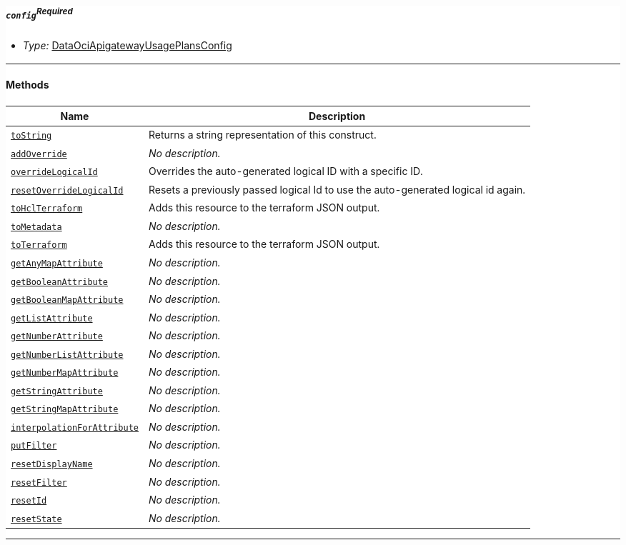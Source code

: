 
##### `config`<sup>Required</sup> <a name="config" id="rhizo-co-terraform-provider-oci.dataOciApigatewayUsagePlans.DataOciApigatewayUsagePlans.Initializer.parameter.config"></a>

- *Type:* <a href="#rhizo-co-terraform-provider-oci.dataOciApigatewayUsagePlans.DataOciApigatewayUsagePlansConfig">DataOciApigatewayUsagePlansConfig</a>

---

#### Methods <a name="Methods" id="Methods"></a>

| **Name** | **Description** |
| --- | --- |
| <code><a href="#rhizo-co-terraform-provider-oci.dataOciApigatewayUsagePlans.DataOciApigatewayUsagePlans.toString">toString</a></code> | Returns a string representation of this construct. |
| <code><a href="#rhizo-co-terraform-provider-oci.dataOciApigatewayUsagePlans.DataOciApigatewayUsagePlans.addOverride">addOverride</a></code> | *No description.* |
| <code><a href="#rhizo-co-terraform-provider-oci.dataOciApigatewayUsagePlans.DataOciApigatewayUsagePlans.overrideLogicalId">overrideLogicalId</a></code> | Overrides the auto-generated logical ID with a specific ID. |
| <code><a href="#rhizo-co-terraform-provider-oci.dataOciApigatewayUsagePlans.DataOciApigatewayUsagePlans.resetOverrideLogicalId">resetOverrideLogicalId</a></code> | Resets a previously passed logical Id to use the auto-generated logical id again. |
| <code><a href="#rhizo-co-terraform-provider-oci.dataOciApigatewayUsagePlans.DataOciApigatewayUsagePlans.toHclTerraform">toHclTerraform</a></code> | Adds this resource to the terraform JSON output. |
| <code><a href="#rhizo-co-terraform-provider-oci.dataOciApigatewayUsagePlans.DataOciApigatewayUsagePlans.toMetadata">toMetadata</a></code> | *No description.* |
| <code><a href="#rhizo-co-terraform-provider-oci.dataOciApigatewayUsagePlans.DataOciApigatewayUsagePlans.toTerraform">toTerraform</a></code> | Adds this resource to the terraform JSON output. |
| <code><a href="#rhizo-co-terraform-provider-oci.dataOciApigatewayUsagePlans.DataOciApigatewayUsagePlans.getAnyMapAttribute">getAnyMapAttribute</a></code> | *No description.* |
| <code><a href="#rhizo-co-terraform-provider-oci.dataOciApigatewayUsagePlans.DataOciApigatewayUsagePlans.getBooleanAttribute">getBooleanAttribute</a></code> | *No description.* |
| <code><a href="#rhizo-co-terraform-provider-oci.dataOciApigatewayUsagePlans.DataOciApigatewayUsagePlans.getBooleanMapAttribute">getBooleanMapAttribute</a></code> | *No description.* |
| <code><a href="#rhizo-co-terraform-provider-oci.dataOciApigatewayUsagePlans.DataOciApigatewayUsagePlans.getListAttribute">getListAttribute</a></code> | *No description.* |
| <code><a href="#rhizo-co-terraform-provider-oci.dataOciApigatewayUsagePlans.DataOciApigatewayUsagePlans.getNumberAttribute">getNumberAttribute</a></code> | *No description.* |
| <code><a href="#rhizo-co-terraform-provider-oci.dataOciApigatewayUsagePlans.DataOciApigatewayUsagePlans.getNumberListAttribute">getNumberListAttribute</a></code> | *No description.* |
| <code><a href="#rhizo-co-terraform-provider-oci.dataOciApigatewayUsagePlans.DataOciApigatewayUsagePlans.getNumberMapAttribute">getNumberMapAttribute</a></code> | *No description.* |
| <code><a href="#rhizo-co-terraform-provider-oci.dataOciApigatewayUsagePlans.DataOciApigatewayUsagePlans.getStringAttribute">getStringAttribute</a></code> | *No description.* |
| <code><a href="#rhizo-co-terraform-provider-oci.dataOciApigatewayUsagePlans.DataOciApigatewayUsagePlans.getStringMapAttribute">getStringMapAttribute</a></code> | *No description.* |
| <code><a href="#rhizo-co-terraform-provider-oci.dataOciApigatewayUsagePlans.DataOciApigatewayUsagePlans.interpolationForAttribute">interpolationForAttribute</a></code> | *No description.* |
| <code><a href="#rhizo-co-terraform-provider-oci.dataOciApigatewayUsagePlans.DataOciApigatewayUsagePlans.putFilter">putFilter</a></code> | *No description.* |
| <code><a href="#rhizo-co-terraform-provider-oci.dataOciApigatewayUsagePlans.DataOciApigatewayUsagePlans.resetDisplayName">resetDisplayName</a></code> | *No description.* |
| <code><a href="#rhizo-co-terraform-provider-oci.dataOciApigatewayUsagePlans.DataOciApigatewayUsagePlans.resetFilter">resetFilter</a></code> | *No description.* |
| <code><a href="#rhizo-co-terraform-provider-oci.dataOciApigatewayUsagePlans.DataOciApigatewayUsagePlans.resetId">resetId</a></code> | *No description.* |
| <code><a href="#rhizo-co-terraform-provider-oci.dataOciApigatewayUsagePlans.DataOciApigatewayUsagePlans.resetState">resetState</a></code> | *No description.* |

---
